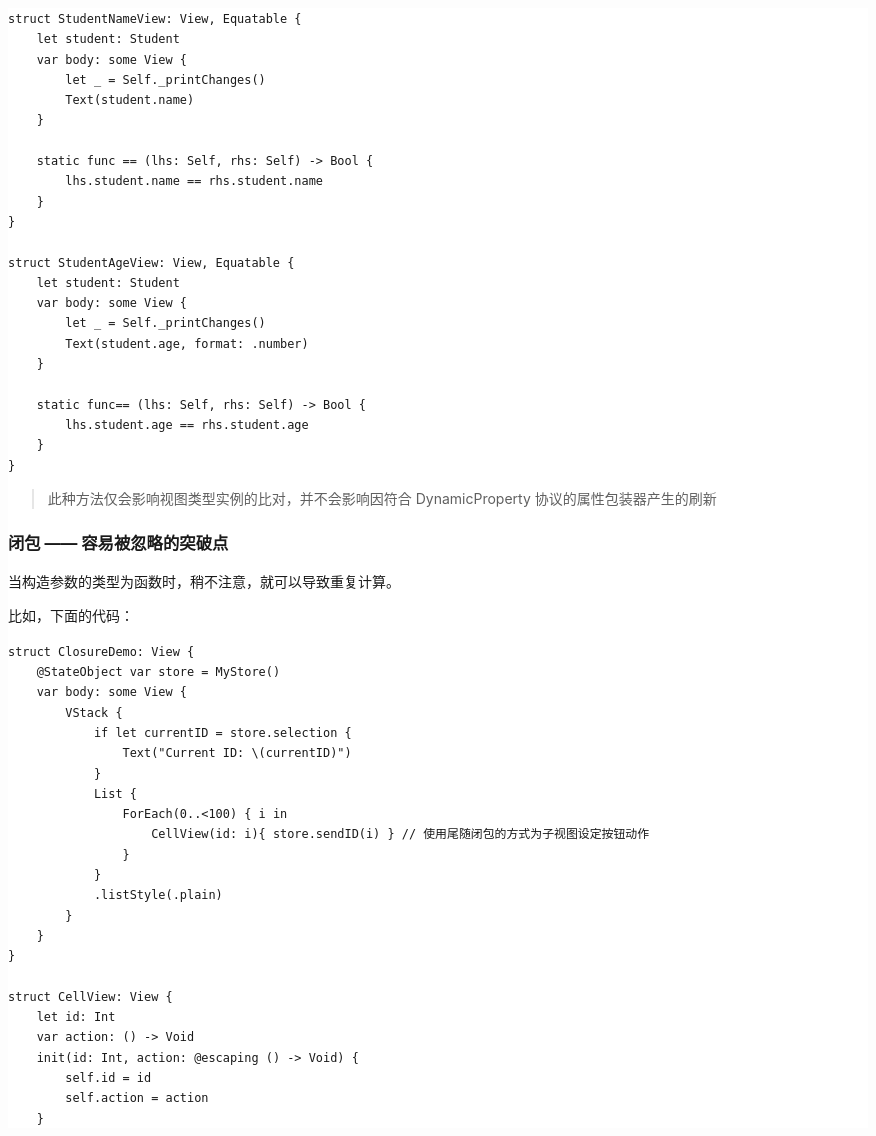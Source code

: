     struct StudentNameView: View, Equatable {
        let student: Student
        var body: some View {
            let _ = Self._printChanges()
            Text(student.name)
        }

        static func == (lhs: Self, rhs: Self) -> Bool {
            lhs.student.name == rhs.student.name
        }
    }

    struct StudentAgeView: View, Equatable {
        let student: Student
        var body: some View {
            let _ = Self._printChanges()
            Text(student.age, format: .number)
        }

        static func== (lhs: Self, rhs: Self) -> Bool {
            lhs.student.age == rhs.student.age
        }
    }

> 此种方法仅会影响视图类型实例的比对，并不会影响因符合 DynamicProperty 协议的属性包装器产生的刷新

### 闭包 —— 容易被忽略的突破点

当构造参数的类型为函数时，稍不注意，就可以导致重复计算。

比如，下面的代码：

    struct ClosureDemo: View {
        @StateObject var store = MyStore()
        var body: some View {
            VStack {
                if let currentID = store.selection {
                    Text("Current ID: \(currentID)")
                }
                List {
                    ForEach(0..<100) { i in
                        CellView(id: i){ store.sendID(i) } // 使用尾随闭包的方式为子视图设定按钮动作
                    }
                }
                .listStyle(.plain)
            }
        }
    }

    struct CellView: View {
        let id: Int
        var action: () -> Void
        init(id: Int, action: @escaping () -> Void) {
            self.id = id
            self.action = action
        }
